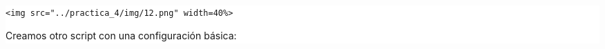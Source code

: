 	<img src="../practica_4/img/12.png" width=40%>
</p>

Creamos otro script con una configuración básica: 

<p align="center">